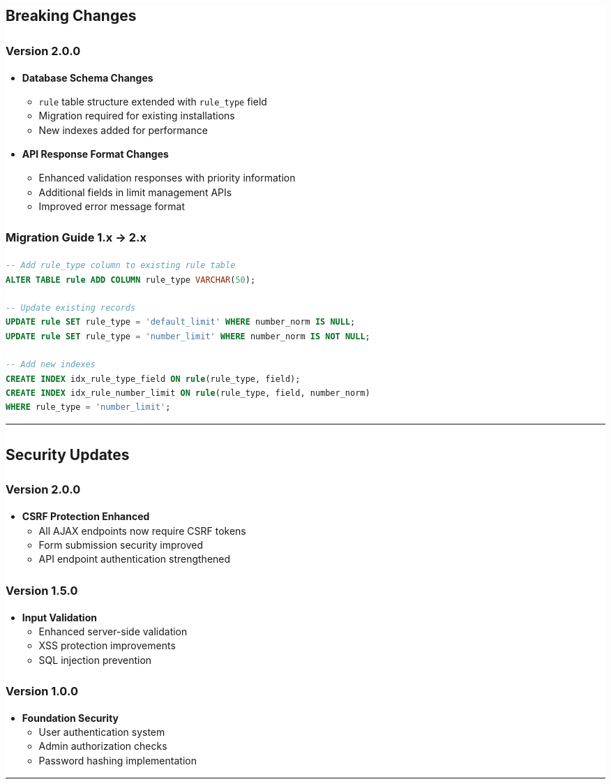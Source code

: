 ## Breaking Changes

### Version 2.0.0
- **Database Schema Changes**
  - `rule` table structure extended with `rule_type` field
  - Migration required for existing installations
  - New indexes added for performance

- **API Response Format Changes**
  - Enhanced validation responses with priority information
  - Additional fields in limit management APIs
  - Improved error message format

### Migration Guide 1.x → 2.x
```sql
-- Add rule_type column to existing rule table
ALTER TABLE rule ADD COLUMN rule_type VARCHAR(50);

-- Update existing records
UPDATE rule SET rule_type = 'default_limit' WHERE number_norm IS NULL;
UPDATE rule SET rule_type = 'number_limit' WHERE number_norm IS NOT NULL;

-- Add new indexes
CREATE INDEX idx_rule_type_field ON rule(rule_type, field);
CREATE INDEX idx_rule_number_limit ON rule(rule_type, field, number_norm) 
WHERE rule_type = 'number_limit';
```

---

## Security Updates

### Version 2.0.0
- **CSRF Protection Enhanced**
  - All AJAX endpoints now require CSRF tokens
  - Form submission security improved
  - API endpoint authentication strengthened

### Version 1.5.0
- **Input Validation**
  - Enhanced server-side validation
  - XSS protection improvements
  - SQL injection prevention

### Version 1.0.0
- **Foundation Security**
  - User authentication system
  - Admin authorization checks
  - Password hashing implementation

---